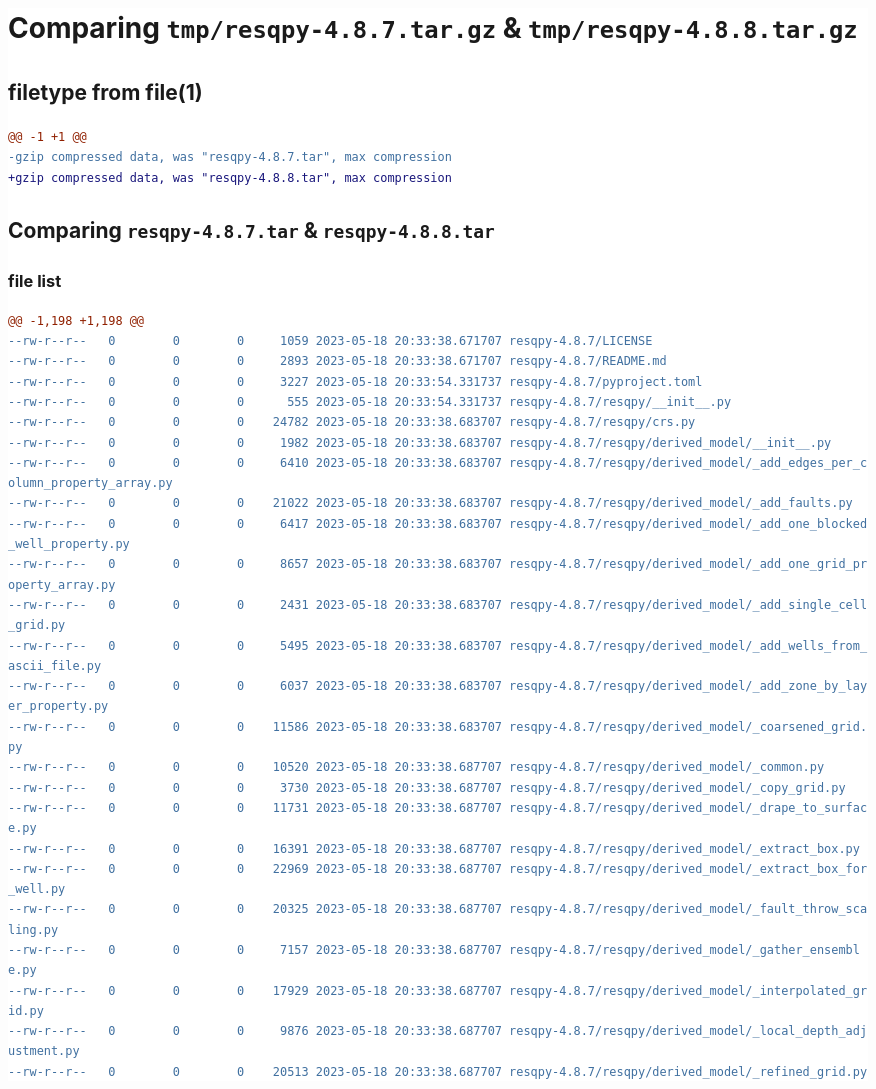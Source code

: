 # Comparing `tmp/resqpy-4.8.7.tar.gz` & `tmp/resqpy-4.8.8.tar.gz`

## filetype from file(1)

```diff
@@ -1 +1 @@
-gzip compressed data, was "resqpy-4.8.7.tar", max compression
+gzip compressed data, was "resqpy-4.8.8.tar", max compression
```

## Comparing `resqpy-4.8.7.tar` & `resqpy-4.8.8.tar`

### file list

```diff
@@ -1,198 +1,198 @@
--rw-r--r--   0        0        0     1059 2023-05-18 20:33:38.671707 resqpy-4.8.7/LICENSE
--rw-r--r--   0        0        0     2893 2023-05-18 20:33:38.671707 resqpy-4.8.7/README.md
--rw-r--r--   0        0        0     3227 2023-05-18 20:33:54.331737 resqpy-4.8.7/pyproject.toml
--rw-r--r--   0        0        0      555 2023-05-18 20:33:54.331737 resqpy-4.8.7/resqpy/__init__.py
--rw-r--r--   0        0        0    24782 2023-05-18 20:33:38.683707 resqpy-4.8.7/resqpy/crs.py
--rw-r--r--   0        0        0     1982 2023-05-18 20:33:38.683707 resqpy-4.8.7/resqpy/derived_model/__init__.py
--rw-r--r--   0        0        0     6410 2023-05-18 20:33:38.683707 resqpy-4.8.7/resqpy/derived_model/_add_edges_per_column_property_array.py
--rw-r--r--   0        0        0    21022 2023-05-18 20:33:38.683707 resqpy-4.8.7/resqpy/derived_model/_add_faults.py
--rw-r--r--   0        0        0     6417 2023-05-18 20:33:38.683707 resqpy-4.8.7/resqpy/derived_model/_add_one_blocked_well_property.py
--rw-r--r--   0        0        0     8657 2023-05-18 20:33:38.683707 resqpy-4.8.7/resqpy/derived_model/_add_one_grid_property_array.py
--rw-r--r--   0        0        0     2431 2023-05-18 20:33:38.683707 resqpy-4.8.7/resqpy/derived_model/_add_single_cell_grid.py
--rw-r--r--   0        0        0     5495 2023-05-18 20:33:38.683707 resqpy-4.8.7/resqpy/derived_model/_add_wells_from_ascii_file.py
--rw-r--r--   0        0        0     6037 2023-05-18 20:33:38.683707 resqpy-4.8.7/resqpy/derived_model/_add_zone_by_layer_property.py
--rw-r--r--   0        0        0    11586 2023-05-18 20:33:38.683707 resqpy-4.8.7/resqpy/derived_model/_coarsened_grid.py
--rw-r--r--   0        0        0    10520 2023-05-18 20:33:38.687707 resqpy-4.8.7/resqpy/derived_model/_common.py
--rw-r--r--   0        0        0     3730 2023-05-18 20:33:38.687707 resqpy-4.8.7/resqpy/derived_model/_copy_grid.py
--rw-r--r--   0        0        0    11731 2023-05-18 20:33:38.687707 resqpy-4.8.7/resqpy/derived_model/_drape_to_surface.py
--rw-r--r--   0        0        0    16391 2023-05-18 20:33:38.687707 resqpy-4.8.7/resqpy/derived_model/_extract_box.py
--rw-r--r--   0        0        0    22969 2023-05-18 20:33:38.687707 resqpy-4.8.7/resqpy/derived_model/_extract_box_for_well.py
--rw-r--r--   0        0        0    20325 2023-05-18 20:33:38.687707 resqpy-4.8.7/resqpy/derived_model/_fault_throw_scaling.py
--rw-r--r--   0        0        0     7157 2023-05-18 20:33:38.687707 resqpy-4.8.7/resqpy/derived_model/_gather_ensemble.py
--rw-r--r--   0        0        0    17929 2023-05-18 20:33:38.687707 resqpy-4.8.7/resqpy/derived_model/_interpolated_grid.py
--rw-r--r--   0        0        0     9876 2023-05-18 20:33:38.687707 resqpy-4.8.7/resqpy/derived_model/_local_depth_adjustment.py
--rw-r--r--   0        0        0    20513 2023-05-18 20:33:38.687707 resqpy-4.8.7/resqpy/derived_model/_refined_grid.py
```